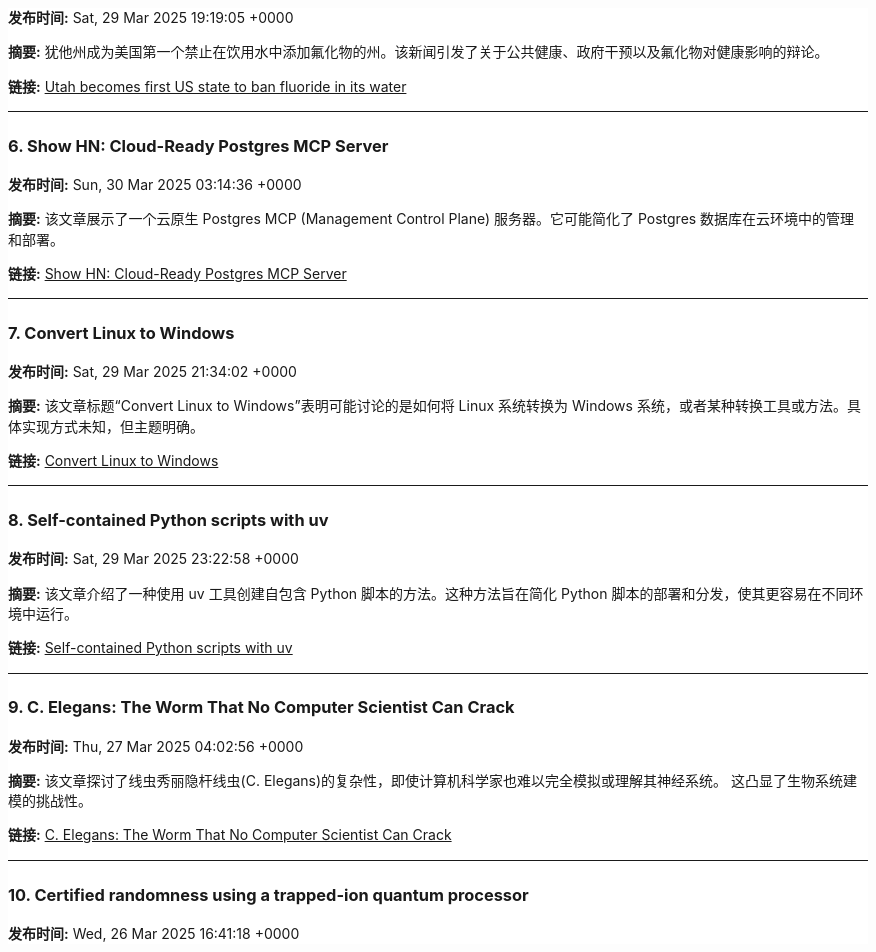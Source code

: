 **发布时间:** Sat, 29 Mar 2025 19:19:05 +0000

**摘要:** 犹他州成为美国第一个禁止在饮用水中添加氟化物的州。该新闻引发了关于公共健康、政府干预以及氟化物对健康影响的辩论。

**链接:** [Utah becomes first US state to ban fluoride in its water](https://www.bbc.com/news/articles/c4gmggp2y99o)

---

### 6. Show HN: Cloud-Ready Postgres MCP Server

**发布时间:** Sun, 30 Mar 2025 03:14:36 +0000

**摘要:** 该文章展示了一个云原生 Postgres MCP (Management Control Plane) 服务器。它可能简化了 Postgres 数据库在云环境中的管理和部署。

**链接:** [Show HN: Cloud-Ready Postgres MCP Server](https://github.com/stuzero/pg-mcp)

---

### 7. Convert Linux to Windows

**发布时间:** Sat, 29 Mar 2025 21:34:02 +0000

**摘要:** 该文章标题“Convert Linux to Windows”表明可能讨论的是如何将 Linux 系统转换为 Windows 系统，或者某种转换工具或方法。具体实现方式未知，但主题明确。

**链接:** [Convert Linux to Windows](https://philipbohun.com/blog/0007.html)

---

### 8. Self-contained Python scripts with uv

**发布时间:** Sat, 29 Mar 2025 23:22:58 +0000

**摘要:** 该文章介绍了一种使用 uv 工具创建自包含 Python 脚本的方法。这种方法旨在简化 Python 脚本的部署和分发，使其更容易在不同环境中运行。

**链接:** [Self-contained Python scripts with uv](http://blog.dusktreader.dev/2025/03/29/self-contained-python-scripts-with-uv/)

---

### 9. C. Elegans: The Worm That No Computer Scientist Can Crack

**发布时间:** Thu, 27 Mar 2025 04:02:56 +0000

**摘要:** 该文章探讨了线虫秀丽隐杆线虫(C. Elegans)的复杂性，即使计算机科学家也难以完全模拟或理解其神经系统。 这凸显了生物系统建模的挑战性。

**链接:** [C. Elegans: The Worm That No Computer Scientist Can Crack](https://www.wired.com/story/openworm-worm-simulator-biology-code/)

---

### 10. Certified randomness using a trapped-ion quantum processor

**发布时间:** Wed, 26 Mar 2025 16:41:18 +0000
